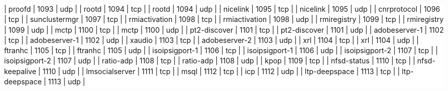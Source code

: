 | proofd                 | 1093  | udp  |
| rootd                  | 1094  | tcp  |
| rootd                  | 1094  | udp  |
| nicelink               | 1095  | tcp  |
| nicelink               | 1095  | udp  |
| cnrprotocol            | 1096  | tcp  |
| sunclustermgr          | 1097  | tcp  |
| rmiactivation          | 1098  | tcp  |
| rmiactivation          | 1098  | udp  |
| rmiregistry            | 1099  | tcp  |
| rmiregistry            | 1099  | udp  |
| mctp                   | 1100  | tcp  |
| mctp                   | 1100  | udp  |
| pt2-discover           | 1101  | tcp  |
| pt2-discover           | 1101  | udp  |
| adobeserver-1          | 1102  | tcp  |
| adobeserver-1          | 1102  | udp  |
| xaudio                 | 1103  | tcp  |
| adobeserver-2          | 1103  | udp  |
| xrl                    | 1104  | tcp  |
| xrl                    | 1104  | udp  |
| ftranhc                | 1105  | tcp  |
| ftranhc                | 1105  | udp  |
| isoipsigport-1         | 1106  | tcp  |
| isoipsigport-1         | 1106  | udp  |
| isoipsigport-2         | 1107  | tcp  |
| isoipsigport-2         | 1107  | udp  |
| ratio-adp              | 1108  | tcp  |
| ratio-adp              | 1108  | udp  |
| kpop                   | 1109  | tcp  |
| nfsd-status            | 1110  | tcp  |
| nfsd-keepalive         | 1110  | udp  |
| lmsocialserver         | 1111  | tcp  |
| msql                   | 1112  | tcp  |
| icp                    | 1112  | udp  |
| ltp-deepspace          | 1113  | tcp  |
| ltp-deepspace          | 1113  | udp  |